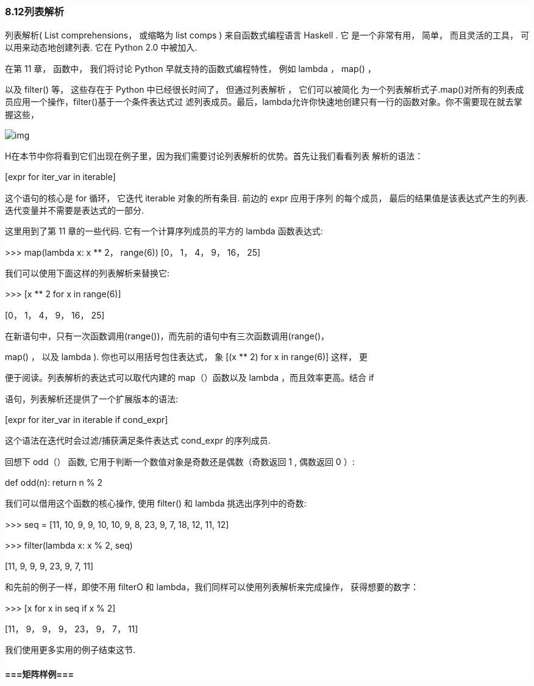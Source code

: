 ### 8.12列表解析

列表解析( List comprehensions， 或缩略为 list comps ) 来自函数式编程语言 Haskell . 它 是一个非常有用， 简单， 而且灵活的工具， 可以用来动态地创建列表. 它在 Python 2.0 中被加入.

在第 11 章， 函数中， 我们将讨论 Python 早就支持的函数式编程特性， 例如 lambda ， map() ，

以及 filter() 等， 这些存在于 Python 中已经很长时间了， 但通过列表解析 ， 它们可以被简化 为一个列表解析式子.map()对所有的列表成员应用一个操作，filter()基于一个条件表达式过 滤列表成员。最后，lambda允许你快速地创建只有一行的函数对象。你不需要现在就去掌握这些，

![img](07Python38c3160b-926.jpg)



H在本节中你将看到它们出现在例子里，因为我们需要讨论列表解析的优势。首先让我们看看列表 解析的语法：

[expr for iter_var in iterable]

这个语句的核心是 for 循环， 它迭代 iterable 对象的所有条目. 前边的 expr 应用于序列 的每个成员， 最后的结果值是该表达式产生的列表. 迭代变量并不需要是表达式的一部分.

这里用到了第 11 章的一些代码. 它有一个计算序列成员的平方的 lambda 函数表达式:

\>>> map(lambda x: x ** 2， range(6)) [0， 1， 4， 9， 16， 25]

我们可以使用下面这样的列表解析来替换它:

\>>> [x ** 2 for x in range(6)]

[0， 1， 4， 9， 16， 25]

在新语句中，只有一次函数调用(range())，而先前的语句中有三次函数调用(range()，

map() ， 以及 lambda ). 你也可以用括号包住表达式， 象 [(x ** 2) for x in range(6)] 这样， 更



便于阅读。列表解析的表达式可以取代内建的 map（）函数以及 lambda ，而且效率更高。结合 if

语句，列表解析还提供了一个扩展版本的语法:

[expr for iter_var in iterable if cond_expr]

这个语法在迭代时会过滤/捕获满足条件表达式 cond_expr 的序列成员.

回想下 odd（） 函数, 它用于判断一个数值对象是奇数还是偶数（奇数返回 1 , 偶数返回 0 ）:

def odd(n): return n % 2

我们可以借用这个函数的核心操作, 使用 filter() 和 lambda 挑选出序列中的奇数:

\>>> seq = [11, 10, 9, 9, 10, 10, 9, 8, 23, 9, 7, 18, 12, 11, 12]

\>>> filter(lambda x: x % 2, seq)

[11, 9, 9, 9, 23, 9, 7, 11]

和先前的例子一样，即使不用 filterO 和 lambda，我们同样可以使用列表解析来完成操作， 获得想要的数字：

\>>> [x for x in seq if x % 2]

[11， 9， 9， 9， 23， 9， 7， 11]

我们使用更多实用的例子结束这节.

#### ===矩阵样例===

